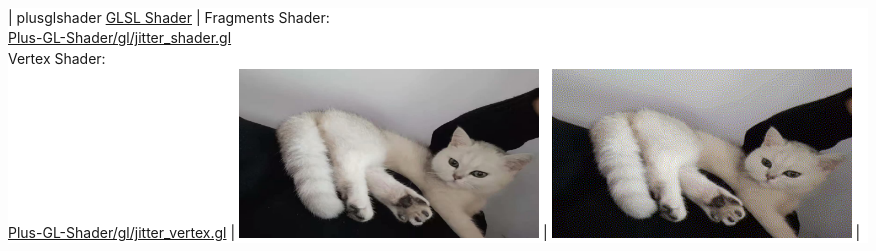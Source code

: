 | plusglshader [GLSL Shader](#shader-render) | Fragments Shader: <br><a href="Plus-GL-Shader/gl/jitter_shader.gl">Plus-GL-Shader/gl/jitter_shader.gl</a><br>Vertex Shader: <br><a href="Plus-GL-Shader/gl/jitter_vertex.gl">Plus-GL-Shader/gl/jitter_vertex.gl</a> | <img src="Plus-GL-Shader/resource/cat_quqi.jpeg" width="300" /> | <img src="Plus-GL-Shader/example_show/jitter.gif" width="300" /> |